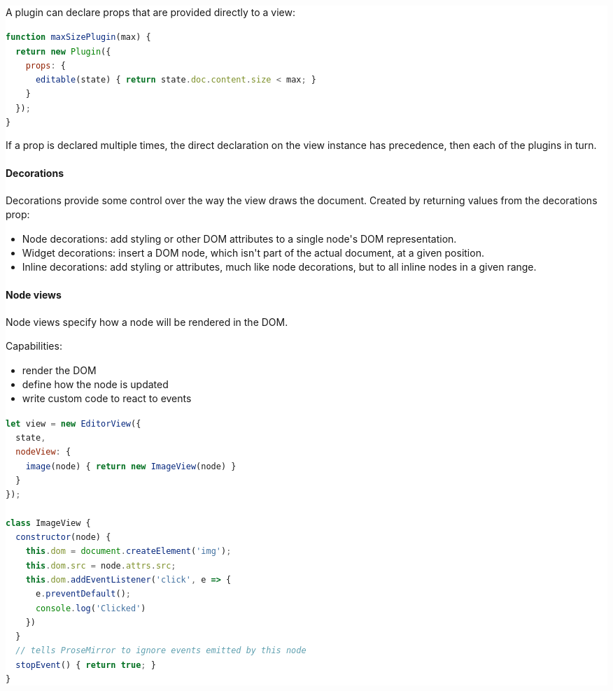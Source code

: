 A plugin can declare props that are provided directly to a view:

```javascript
function maxSizePlugin(max) {
  return new Plugin({
    props: {
      editable(state) { return state.doc.content.size < max; }
    }
  });
}
```

If a prop is declared multiple times, the direct declaration on the view 
instance has precedence, then each of the plugins in turn.

#### Decorations

Decorations provide some control over the way the view draws the document.
Created by returning values from the decorations prop:

- Node decorations: add styling or other DOM attributes to a single node's DOM
  representation.
- Widget decorations: insert a DOM node, which isn't part of the actual 
  document, at a given position.
- Inline decorations: add styling or attributes, much like node decorations, but
  to all inline nodes in a given range.

#### Node views

Node views specify how a node will be rendered in the DOM.

Capabilities:

- render the DOM
- define how the node is updated
- write custom code to react to events

```javascript
let view = new EditorView({
  state,
  nodeView: {
    image(node) { return new ImageView(node) }
  }
});

class ImageView {
  constructor(node) {
    this.dom = document.createElement('img');
    this.dom.src = node.attrs.src;
    this.dom.addEventListener('click', e => {
      e.preventDefault();
      console.log('Clicked')
    })
  }
  // tells ProseMirror to ignore events emitted by this node 
  stopEvent() { return true; }
}
```
